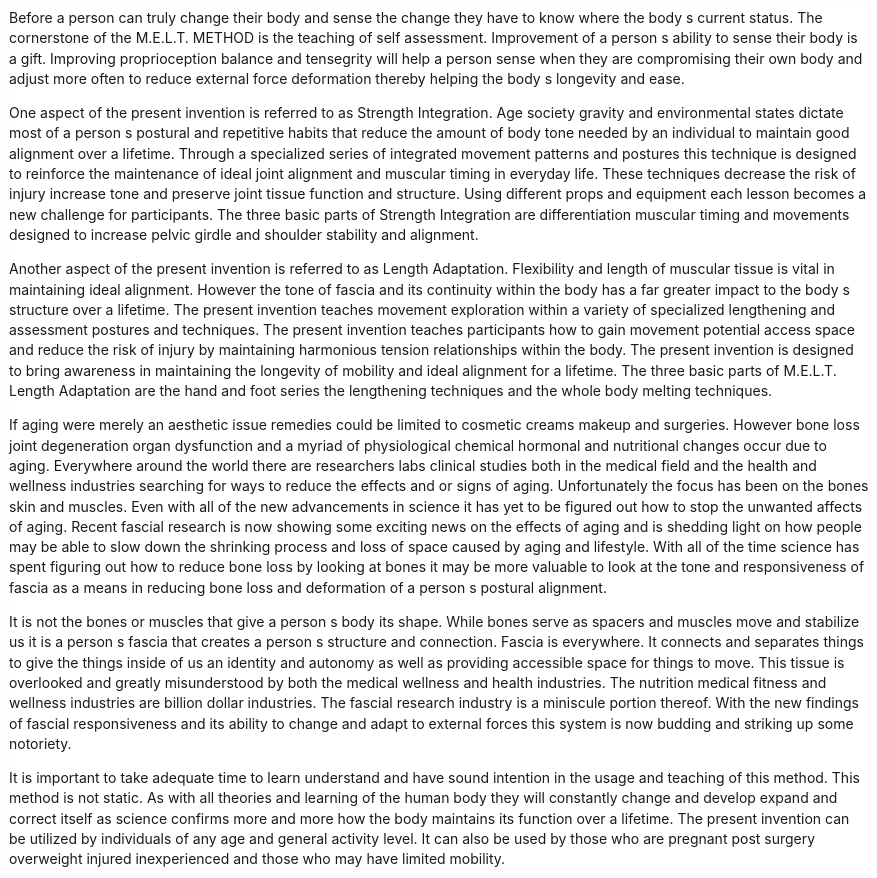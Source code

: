 Before a person can truly change their body and sense the change they have to know where the body s current status. The cornerstone of the M.E.L.T. METHOD is the teaching of self assessment. Improvement of a person s ability to sense their body is a gift. Improving proprioception balance and tensegrity will help a person sense when they are compromising their own body and adjust more often to reduce external force deformation thereby helping the body s longevity and ease.

One aspect of the present invention is referred to as Strength Integration. Age society gravity and environmental states dictate most of a person s postural and repetitive habits that reduce the amount of body tone needed by an individual to maintain good alignment over a lifetime. Through a specialized series of integrated movement patterns and postures this technique is designed to reinforce the maintenance of ideal joint alignment and muscular timing in everyday life. These techniques decrease the risk of injury increase tone and preserve joint tissue function and structure. Using different props and equipment each lesson becomes a new challenge for participants. The three basic parts of Strength Integration are differentiation muscular timing and movements designed to increase pelvic girdle and shoulder stability and alignment.

Another aspect of the present invention is referred to as Length Adaptation. Flexibility and length of muscular tissue is vital in maintaining ideal alignment. However the tone of fascia and its continuity within the body has a far greater impact to the body s structure over a lifetime. The present invention teaches movement exploration within a variety of specialized lengthening and assessment postures and techniques. The present invention teaches participants how to gain movement potential access space and reduce the risk of injury by maintaining harmonious tension relationships within the body. The present invention is designed to bring awareness in maintaining the longevity of mobility and ideal alignment for a lifetime. The three basic parts of M.E.L.T. Length Adaptation are the hand and foot series the lengthening techniques and the whole body melting techniques.

If aging were merely an aesthetic issue remedies could be limited to cosmetic creams makeup and surgeries. However bone loss joint degeneration organ dysfunction and a myriad of physiological chemical hormonal and nutritional changes occur due to aging. Everywhere around the world there are researchers labs clinical studies both in the medical field and the health and wellness industries searching for ways to reduce the effects and or signs of aging. Unfortunately the focus has been on the bones skin and muscles. Even with all of the new advancements in science it has yet to be figured out how to stop the unwanted affects of aging. Recent fascial research is now showing some exciting news on the effects of aging and is shedding light on how people may be able to slow down the shrinking process and loss of space caused by aging and lifestyle. With all of the time science has spent figuring out how to reduce bone loss by looking at bones it may be more valuable to look at the tone and responsiveness of fascia as a means in reducing bone loss and deformation of a person s postural alignment.

It is not the bones or muscles that give a person s body its shape. While bones serve as spacers and muscles move and stabilize us it is a person s fascia that creates a person s structure and connection. Fascia is everywhere. It connects and separates things to give the things inside of us an identity and autonomy as well as providing accessible space for things to move. This tissue is overlooked and greatly misunderstood by both the medical wellness and health industries. The nutrition medical fitness and wellness industries are billion dollar industries. The fascial research industry is a miniscule portion thereof. With the new findings of fascial responsiveness and its ability to change and adapt to external forces this system is now budding and striking up some notoriety.

It is important to take adequate time to learn understand and have sound intention in the usage and teaching of this method. This method is not static. As with all theories and learning of the human body they will constantly change and develop expand and correct itself as science confirms more and more how the body maintains its function over a lifetime. The present invention can be utilized by individuals of any age and general activity level. It can also be used by those who are pregnant post surgery overweight injured inexperienced and those who may have limited mobility.
